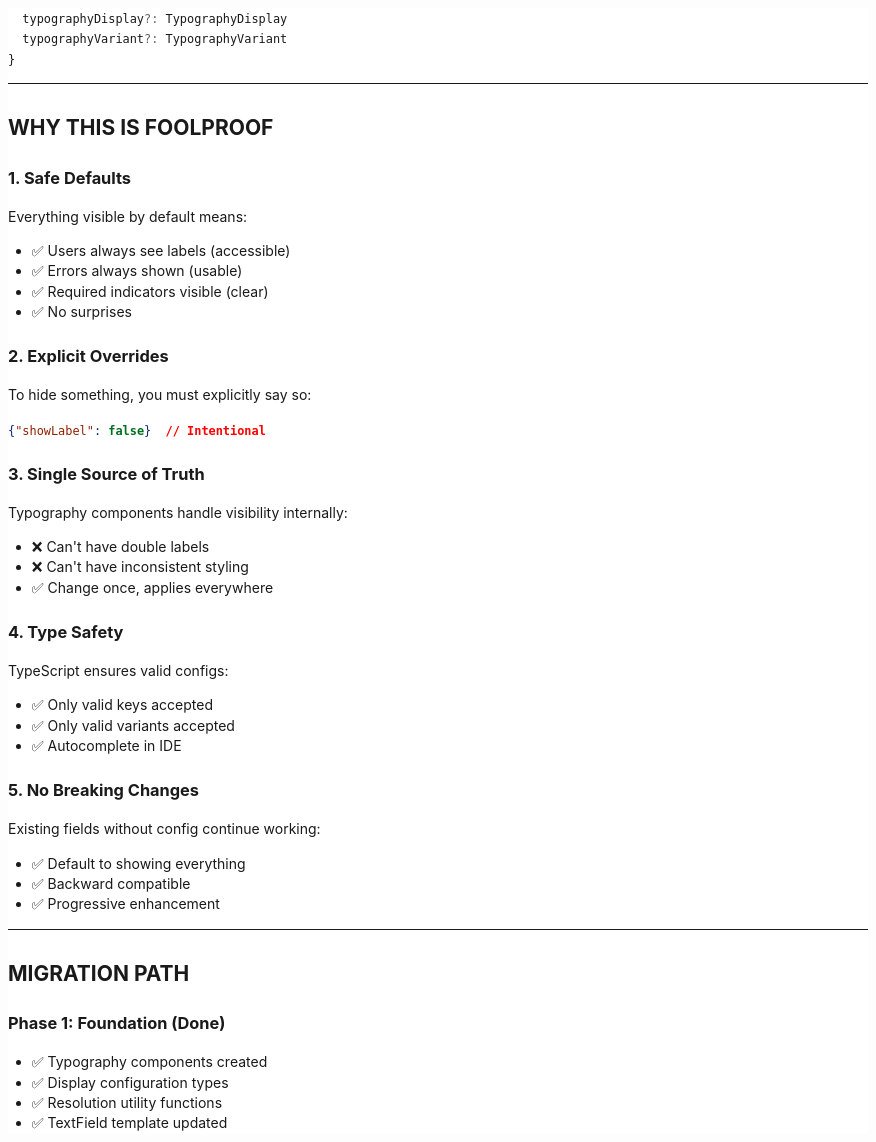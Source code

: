 ```typescript
  typographyDisplay?: TypographyDisplay
  typographyVariant?: TypographyVariant
}
```

---

## WHY THIS IS FOOLPROOF

### 1. Safe Defaults
Everything visible by default means:
- ✅ Users always see labels (accessible)
- ✅ Errors always shown (usable)
- ✅ Required indicators visible (clear)
- ✅ No surprises

### 2. Explicit Overrides
To hide something, you must explicitly say so:
```json
{"showLabel": false}  // Intentional
```

### 3. Single Source of Truth
Typography components handle visibility internally:
- ❌ Can't have double labels
- ❌ Can't have inconsistent styling
- ✅ Change once, applies everywhere

### 4. Type Safety
TypeScript ensures valid configs:
- ✅ Only valid keys accepted
- ✅ Only valid variants accepted
- ✅ Autocomplete in IDE

### 5. No Breaking Changes
Existing fields without config continue working:
- ✅ Default to showing everything
- ✅ Backward compatible
- ✅ Progressive enhancement

---

## MIGRATION PATH

### Phase 1: Foundation (Done)
- ✅ Typography components created
- ✅ Display configuration types
- ✅ Resolution utility functions
- ✅ TextField template updated
